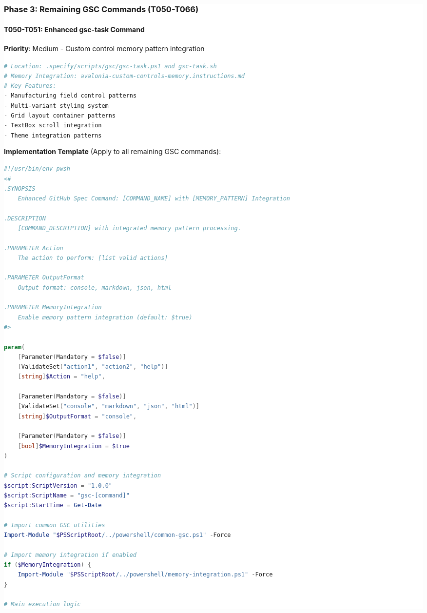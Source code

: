 
### Phase 3: Remaining GSC Commands (T050-T066)

#### T050-T051: Enhanced gsc-task Command

**Priority**: Medium - Custom control memory pattern integration

```powershell
# Location: .specify/scripts/gsc/gsc-task.ps1 and gsc-task.sh
# Memory Integration: avalonia-custom-controls-memory.instructions.md
# Key Features:
- Manufacturing field control patterns
- Multi-variant styling system
- Grid layout container patterns
- TextBox scroll integration
- Theme integration patterns
```

**Implementation Template** (Apply to all remaining GSC commands):

```powershell
#!/usr/bin/env pwsh
<#
.SYNOPSIS
    Enhanced GitHub Spec Command: [COMMAND_NAME] with [MEMORY_PATTERN] Integration
    
.DESCRIPTION
    [COMMAND_DESCRIPTION] with integrated memory pattern processing.
    
.PARAMETER Action
    The action to perform: [list valid actions]
    
.PARAMETER OutputFormat  
    Output format: console, markdown, json, html
    
.PARAMETER MemoryIntegration
    Enable memory pattern integration (default: $true)
#>

param(
    [Parameter(Mandatory = $false)]
    [ValidateSet("action1", "action2", "help")]
    [string]$Action = "help",
    
    [Parameter(Mandatory = $false)]
    [ValidateSet("console", "markdown", "json", "html")]
    [string]$OutputFormat = "console",
    
    [Parameter(Mandatory = $false)]
    [bool]$MemoryIntegration = $true
)

# Script configuration and memory integration
$script:ScriptVersion = "1.0.0"
$script:ScriptName = "gsc-[command]"
$script:StartTime = Get-Date

# Import common GSC utilities
Import-Module "$PSScriptRoot/../powershell/common-gsc.ps1" -Force

# Import memory integration if enabled
if ($MemoryIntegration) {
    Import-Module "$PSScriptRoot/../powershell/memory-integration.ps1" -Force
}

# Main execution logic
```